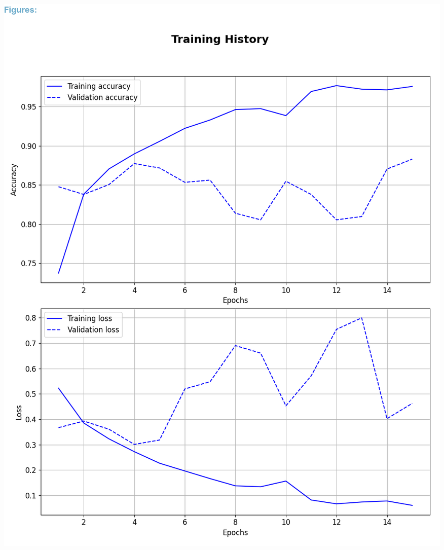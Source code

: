 

<div style="page-break-after: always;"></div>

### <span style="color:rgb(105, 169, 201);">Figures:</span>

![training_history](./trial_40/training_history.png)
